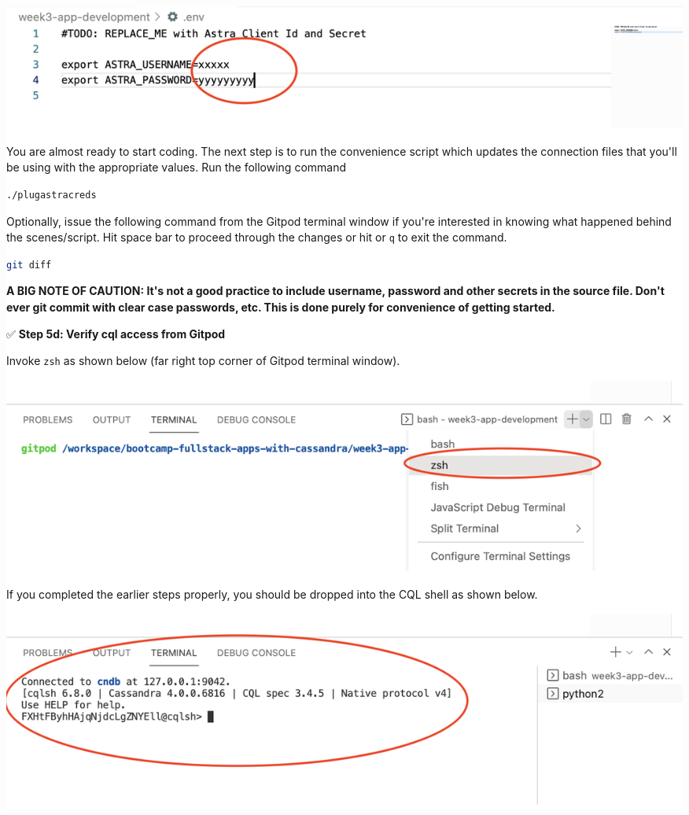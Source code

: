 ![dotenv](images/dotenv1.png?raw=true)

You are almost ready to start coding. The next step is to run the convenience script which updates the connection files that you'll be using with the appropriate values. Run the following command

```bash
./plugastracreds
```

Optionally, issue the following command from the Gitpod terminal window if you're interested in knowing what happened behind the scenes/script. Hit space bar to proceed through the changes or hit <Ctrl-C> or `q` to exit the command.

```bash
git diff
```

**A BIG NOTE OF CAUTION: It's not a good practice to include username, password and other secrets in the source file. Don't ever git commit with clear case passwords, etc. This is done purely for convenience of getting started.**

✅ **Step 5d: Verify cql access from Gitpod**

Invoke `zsh` as shown below (far right top corner of Gitpod terminal window).

![dotenv](images/dotenv2.png?raw=true)

If you completed the earlier steps properly, you should be dropped into the CQL shell as shown below.

![dotenv](images/dotenv3.png?raw=true)
